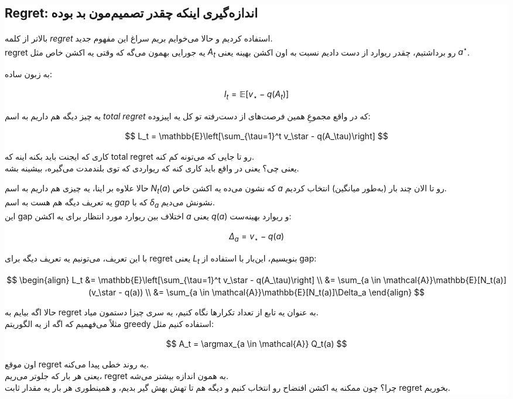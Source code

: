 





## Regret: اندازه‌گیری اینکه چقدر تصمیم‌مون بد بوده

بالاتر از کلمه *regret* استفاده کردیم و حالا می‌خوایم بریم سراغ این مفهوم جدید.  
regret یه جورایی بهمون می‌گه که وقتی یه اکشن خاص مثل $A_t$ رو برداشتیم، چقدر ریوارد از دست دادیم نسبت به اون اکشن بهینه‌ یعنی $a^\star$.

به زبون ساده:

$$  
I_t = \mathbb{E}[v_\star - q(A_t)]  
$$

یه چیز دیگه هم داریم به اسم *total regret* که در واقع مجموعِ همین فرصت‌های از دست‌رفته تو کل یه اپیزوده:

$$  
L_t = \mathbb{E}\left[\sum_{\tau=1}^t v_\star - q(A_\tau)\right]  
$$

کاری که ایجنت باید بکنه اینه که total regret رو تا جایی که می‌تونه کم کنه.  
یعنی چی؟ یعنی در واقع باید کاری کنه که ریواردی که توی بلندمدت می‌گیره، بیشینه بشه.

حالا علاوه بر اینا، یه چیزی هم داریم به اسم $N_t(a)$ که نشون می‌ده یه اکشن خاص $a$ رو تا الان چند بار (به‌طور میانگین) انتخاب کردیم.  
یه تعریف دیگه هم هست به اسم *gap* که با $\delta_a$ نشونش می‌دیم.  
این gap اختلاف بین ریوارد مورد انتظار برای یه اکشن $a$ یعنی $q(a)$ و ریوارد بهینه‌ست:

$$  
\Delta_a = v_\star - q(a)  
$$

با این تعریف، می‌تونیم یه تعریف دیگه برای regret یعنی $L_t$ بنویسیم، این‌بار با استفاده از gap:

$$  
\begin{align}  
  L_t &= \mathbb{E}\left[\sum_{\tau=1}^t v_\star - q(A_\tau)\right] \\
      &= \sum_{a \in \mathcal{A}}\mathbb{E}[N_t(a)](v_\star - q(a)) \\
      &= \sum_{a \in \mathcal{A}}\mathbb{E}[N_t(a)]\Delta_a  
\end{align}  
$$

حالا اگه بیایم به regret به عنوان یه تابع از تعداد تکرارها نگاه کنیم، یه سری چیزا دستمون میاد.  
مثلاً می‌فهمیم که اگه از یه الگوریتم greedy استفاده کنیم مثل:

$$  
A_t = \argmax_{a \in \mathcal{A}} Q_t(a)  
$$

اون موقع regret یه روند خطی پیدا می‌کنه.  
یعنی هر بار که جلوتر می‌ریم، regret به همون اندازه بیشتر می‌شه.  
چرا؟ چون ممکنه یه اکشن افتضاح رو انتخاب کنیم و دیگه هم تا تهش بهش گیر بدیم، و همینطوری هر بار یه مقدار ثابت regret بخوریم.
